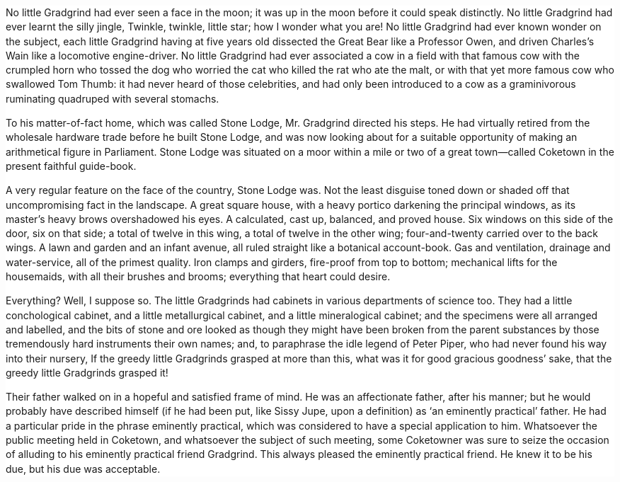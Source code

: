 No little Gradgrind had ever seen a face in the moon; it was up in the
moon before it could speak distinctly.  No little Gradgrind had ever
learnt the silly jingle, Twinkle, twinkle, little star; how I wonder what
you are!  No little Gradgrind had ever known wonder on the subject, each
little Gradgrind having at five years old dissected the Great Bear like a
Professor Owen, and driven Charles’s Wain like a locomotive
engine-driver.  No little Gradgrind had ever associated a cow in a field
with that famous cow with the crumpled horn who tossed the dog who
worried the cat who killed the rat who ate the malt, or with that yet
more famous cow who swallowed Tom Thumb: it had never heard of those
celebrities, and had only been introduced to a cow as a graminivorous
ruminating quadruped with several stomachs.

To his matter-of-fact home, which was called Stone Lodge, Mr. Gradgrind
directed his steps.  He had virtually retired from the wholesale hardware
trade before he built Stone Lodge, and was now looking about for a
suitable opportunity of making an arithmetical figure in Parliament.
Stone Lodge was situated on a moor within a mile or two of a great
town—called Coketown in the present faithful guide-book.

A very regular feature on the face of the country, Stone Lodge was.  Not
the least disguise toned down or shaded off that uncompromising fact in
the landscape.  A great square house, with a heavy portico darkening the
principal windows, as its master’s heavy brows overshadowed his eyes.  A
calculated, cast up, balanced, and proved house.  Six windows on this
side of the door, six on that side; a total of twelve in this wing, a
total of twelve in the other wing; four-and-twenty carried over to the
back wings.  A lawn and garden and an infant avenue, all ruled straight
like a botanical account-book.  Gas and ventilation, drainage and
water-service, all of the primest quality.  Iron clamps and girders,
fire-proof from top to bottom; mechanical lifts for the housemaids, with
all their brushes and brooms; everything that heart could desire.

Everything?  Well, I suppose so.  The little Gradgrinds had cabinets in
various departments of science too.  They had a little conchological
cabinet, and a little metallurgical cabinet, and a little mineralogical
cabinet; and the specimens were all arranged and labelled, and the bits
of stone and ore looked as though they might have been broken from the
parent substances by those tremendously hard instruments their own names;
and, to paraphrase the idle legend of Peter Piper, who had never found
his way into their nursery, If the greedy little Gradgrinds grasped at
more than this, what was it for good gracious goodness’ sake, that the
greedy little Gradgrinds grasped it!

Their father walked on in a hopeful and satisfied frame of mind.  He was
an affectionate father, after his manner; but he would probably have
described himself (if he had been put, like Sissy Jupe, upon a
definition) as ‘an eminently practical’ father.  He had a particular
pride in the phrase eminently practical, which was considered to have a
special application to him.  Whatsoever the public meeting held in
Coketown, and whatsoever the subject of such meeting, some Coketowner was
sure to seize the occasion of alluding to his eminently practical friend
Gradgrind.  This always pleased the eminently practical friend.  He knew
it to be his due, but his due was acceptable.
